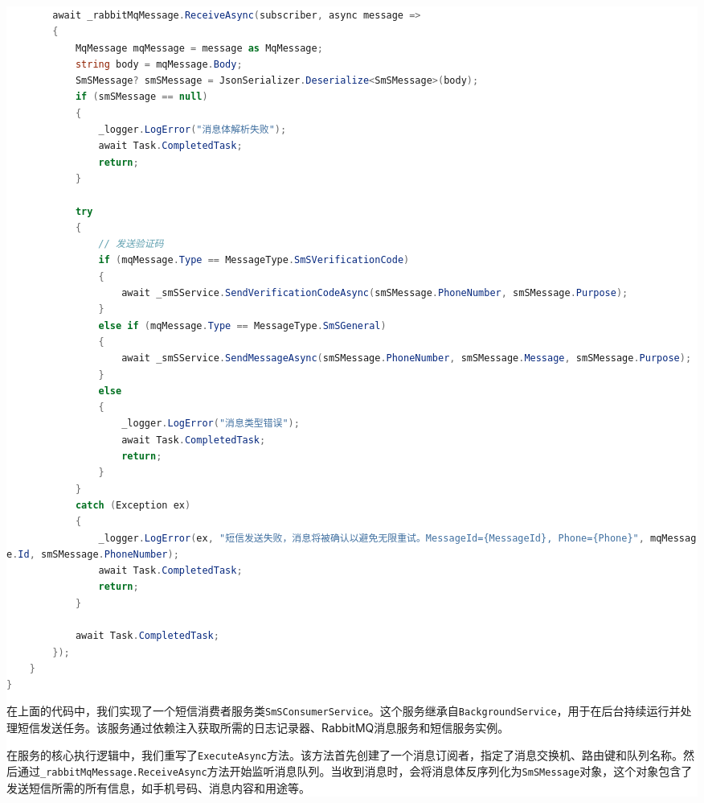 ```csharp
        await _rabbitMqMessage.ReceiveAsync(subscriber, async message =>
        {
            MqMessage mqMessage = message as MqMessage;
            string body = mqMessage.Body;
            SmSMessage? smSMessage = JsonSerializer.Deserialize<SmSMessage>(body);
            if (smSMessage == null)
            {
                _logger.LogError("消息体解析失败");
                await Task.CompletedTask;
                return;
            }

            try
            {
                // 发送验证码
                if (mqMessage.Type == MessageType.SmSVerificationCode)
                {
                    await _smSService.SendVerificationCodeAsync(smSMessage.PhoneNumber, smSMessage.Purpose);
                }
                else if (mqMessage.Type == MessageType.SmSGeneral)
                {
                    await _smSService.SendMessageAsync(smSMessage.PhoneNumber, smSMessage.Message, smSMessage.Purpose);
                }
                else
                {
                    _logger.LogError("消息类型错误");
                    await Task.CompletedTask;
                    return;
                }
            }
            catch (Exception ex)
            {
                _logger.LogError(ex, "短信发送失败，消息将被确认以避免无限重试。MessageId={MessageId}, Phone={Phone}", mqMessage.Id, smSMessage.PhoneNumber);
                await Task.CompletedTask;
                return;
            }

            await Task.CompletedTask;
        });
    }
}
```
在上面的代码中，我们实现了一个短信消费者服务类`SmSConsumerService`。这个服务继承自`BackgroundService`，用于在后台持续运行并处理短信发送任务。该服务通过依赖注入获取所需的日志记录器、RabbitMQ消息服务和短信服务实例。

在服务的核心执行逻辑中，我们重写了`ExecuteAsync`方法。该方法首先创建了一个消息订阅者，指定了消息交换机、路由键和队列名称。然后通过`_rabbitMqMessage.ReceiveAsync`方法开始监听消息队列。当收到消息时，会将消息体反序列化为`SmSMessage`对象，这个对象包含了发送短信所需的所有信息，如手机号码、消息内容和用途等。
